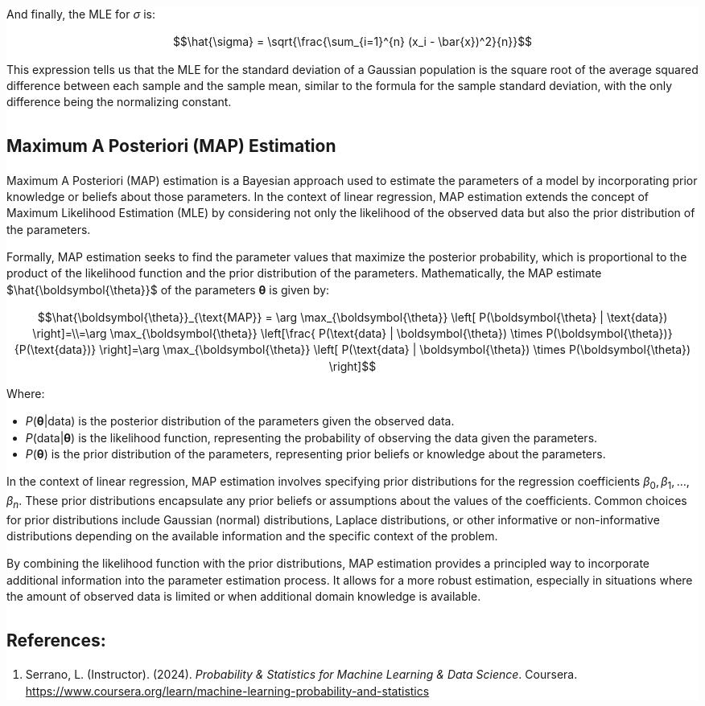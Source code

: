 And finally, the MLE for $\sigma$ is:

$$\hat{\sigma} = \sqrt{\frac{\sum_{i=1}^{n} (x_i - \bar{x})^2}{n}}$$

This expression tells us that the MLE for the standard deviation of a Gaussian population is the square root of the average squared difference between each sample and the sample mean, similar to the formula for the sample standard deviation, with the only difference being the normalizing constant.

## Maximum A Posteriori (MAP) Estimation
Maximum A Posteriori (MAP) estimation is a Bayesian approach used to estimate the parameters of a model by incorporating prior knowledge or beliefs about those parameters. In the context of linear regression, MAP estimation extends the concept of Maximum Likelihood Estimation (MLE) by considering not only the likelihood of the observed data but also the prior distribution of the parameters.

Formally, MAP estimation seeks to find the parameter values that maximize the posterior probability, which is proportional to the product of the likelihood function and the prior distribution of the parameters. Mathematically, the MAP estimate $\hat{\boldsymbol{\theta}}$ of the parameters $\boldsymbol{\theta}$ is given by:

$$\hat{\boldsymbol{\theta}}_{\text{MAP}} = \arg \max_{\boldsymbol{\theta}} \left[ P(\boldsymbol{\theta} | \text{data}) \right]=\\=\arg \max_{\boldsymbol{\theta}} \left[\frac{ P(\text{data} | \boldsymbol{\theta}) \times P(\boldsymbol{\theta})}{P(\text{data})} \right]=\arg \max_{\boldsymbol{\theta}} \left[ P(\text{data} | \boldsymbol{\theta}) \times P(\boldsymbol{\theta}) \right]$$

Where:
- $P(\boldsymbol{\theta} | \text{data})$ is the posterior distribution of the parameters given the observed data.
- $P(\text{data} | \boldsymbol{\theta})$ is the likelihood function, representing the probability of observing the data given the parameters.
- $P(\boldsymbol{\theta})$ is the prior distribution of the parameters, representing prior beliefs or knowledge about the parameters.

In the context of linear regression, MAP estimation involves specifying prior distributions for the regression coefficients $\beta_0, \beta_1, \dots, \beta_n$. These prior distributions encapsulate any prior beliefs or assumptions about the values of the coefficients. Common choices for prior distributions include Gaussian (normal) distributions, Laplace distributions, or other informative or non-informative distributions depending on the available information and the specific context of the problem.

By combining the likelihood function with the prior distributions, MAP estimation provides a principled way to incorporate additional information into the parameter estimation process. It allows for a more robust estimation, especially in situations where the amount of observed data is limited or when additional domain knowledge is available.

## References:
1. Serrano, L. (Instructor). (2024). _Probability & Statistics for Machine Learning & Data Science_. Coursera. https://www.coursera.org/learn/machine-learning-probability-and-statistics

